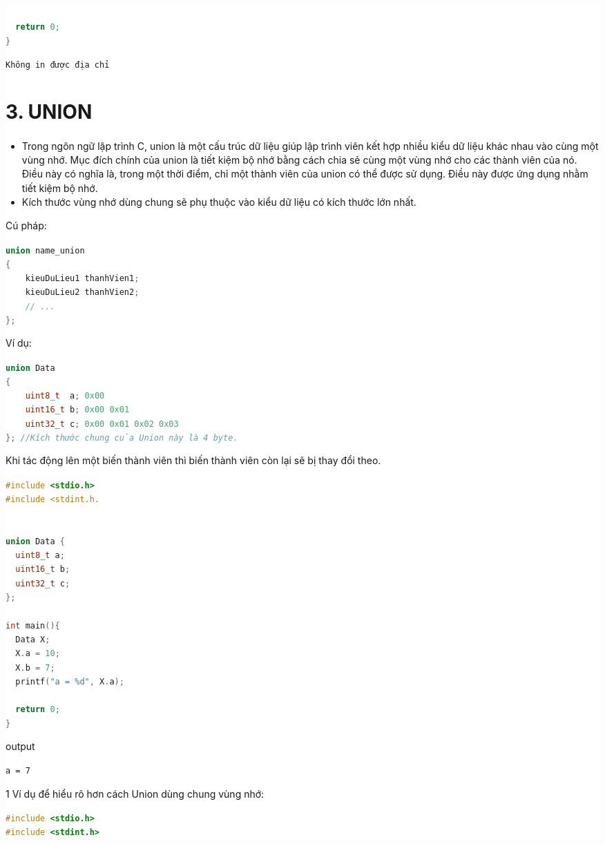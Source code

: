 ```cpp

  return 0;
}

```
```
Không in được địa chỉ
```
# 3. UNION
- Trong ngôn ngữ lập trình C, union là một cấu trúc dữ liệu giúp lập trình viên kết hợp nhiều kiểu dữ liệu khác nhau vào cùng một vùng nhớ. Mục đích chính của union là tiết kiệm bộ nhớ bằng cách chia sẻ cùng một vùng nhớ cho các thành viên của nó. Điều này có nghĩa là, trong một thời điểm, chỉ một thành viên của union có thể được sử dụng. Điều này được ứng dụng nhằm tiết kiệm bộ nhớ.
- Kích thước vùng nhớ dùng chung sẽ phụ thuộc vào kiểu dữ liệu có kích thước lớn nhất.

Cú pháp:
```cpp
union name_union 
{
    kieuDuLieu1 thanhVien1;
    kieuDuLieu2 thanhVien2;
    // ...
};
```
Ví dụ:
```cpp
union Data 
{
    uint8_t  a; 0x00
    uint16_t b; 0x00 0x01
    uint32_t c; 0x00 0x01 0x02 0x03
}; //Kích thước chung của Union này là 4 byte.
```
Khi tác động lên một biến thành viên thì biến thành viên còn lại sẽ bị thay đổi theo.

```cpp
#include <stdio.h>
#include <stdint.h.


union Data {
  uint8_t a;
  uint16_t b;
  uint32_t c;
};

int main(){
  Data X;
  X.a = 10;
  X.b = 7;
  printf("a = %d", X.a);

  return 0;
}
```
output
```
a = 7
```
1 Ví dụ để hiểu rõ hơn cách Union dùng chung vùng nhớ:
```cpp
#include <stdio.h>
#include <stdint.h>

```